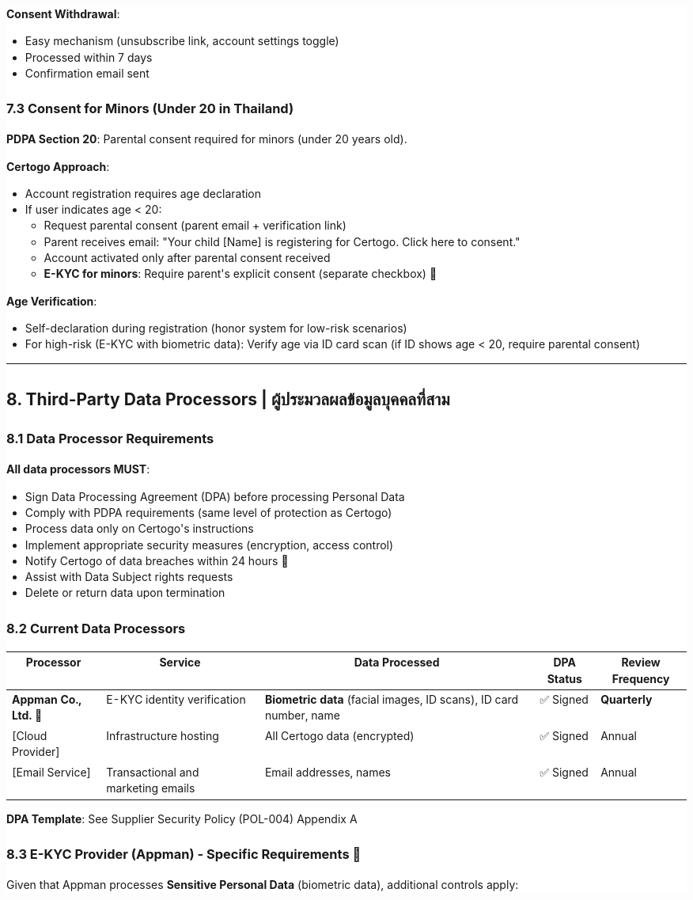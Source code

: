 **Consent Withdrawal**:
- Easy mechanism (unsubscribe link, account settings toggle)
- Processed within 7 days
- Confirmation email sent

### 7.3 Consent for Minors (Under 20 in Thailand)

**PDPA Section 20**: Parental consent required for minors (under 20 years old).

**Certogo Approach**:
- Account registration requires age declaration
- If user indicates age < 20:
  - Request parental consent (parent email + verification link)
  - Parent receives email: "Your child [Name] is registering for Certogo. Click here to consent."
  - Account activated only after parental consent received
  - **E-KYC for minors**: Require parent's explicit consent (separate checkbox) 🔴

**Age Verification**:
- Self-declaration during registration (honor system for low-risk scenarios)
- For high-risk (E-KYC with biometric data): Verify age via ID card scan (if ID shows age < 20, require parental consent)

---

## 8. Third-Party Data Processors | ผู้ประมวลผลข้อมูลบุคคลที่สาม

### 8.1 Data Processor Requirements

**All data processors MUST**:
- Sign Data Processing Agreement (DPA) before processing Personal Data
- Comply with PDPA requirements (same level of protection as Certogo)
- Process data only on Certogo's instructions
- Implement appropriate security measures (encryption, access control)
- Notify Certogo of data breaches within 24 hours 🔴
- Assist with Data Subject rights requests
- Delete or return data upon termination

### 8.2 Current Data Processors

| Processor | Service | Data Processed | DPA Status | Review Frequency |
|-----------|---------|----------------|------------|------------------|
| **Appman Co., Ltd.** 🔴 | E-KYC identity verification | **Biometric data** (facial images, ID scans), ID card number, name | ✅ Signed | **Quarterly** |
| [Cloud Provider] | Infrastructure hosting | All Certogo data (encrypted) | ✅ Signed | Annual |
| [Email Service] | Transactional and marketing emails | Email addresses, names | ✅ Signed | Annual |

**DPA Template**: See Supplier Security Policy (POL-004) Appendix A

### 8.3 E-KYC Provider (Appman) - Specific Requirements 🔴

Given that Appman processes **Sensitive Personal Data** (biometric data), additional controls apply:
